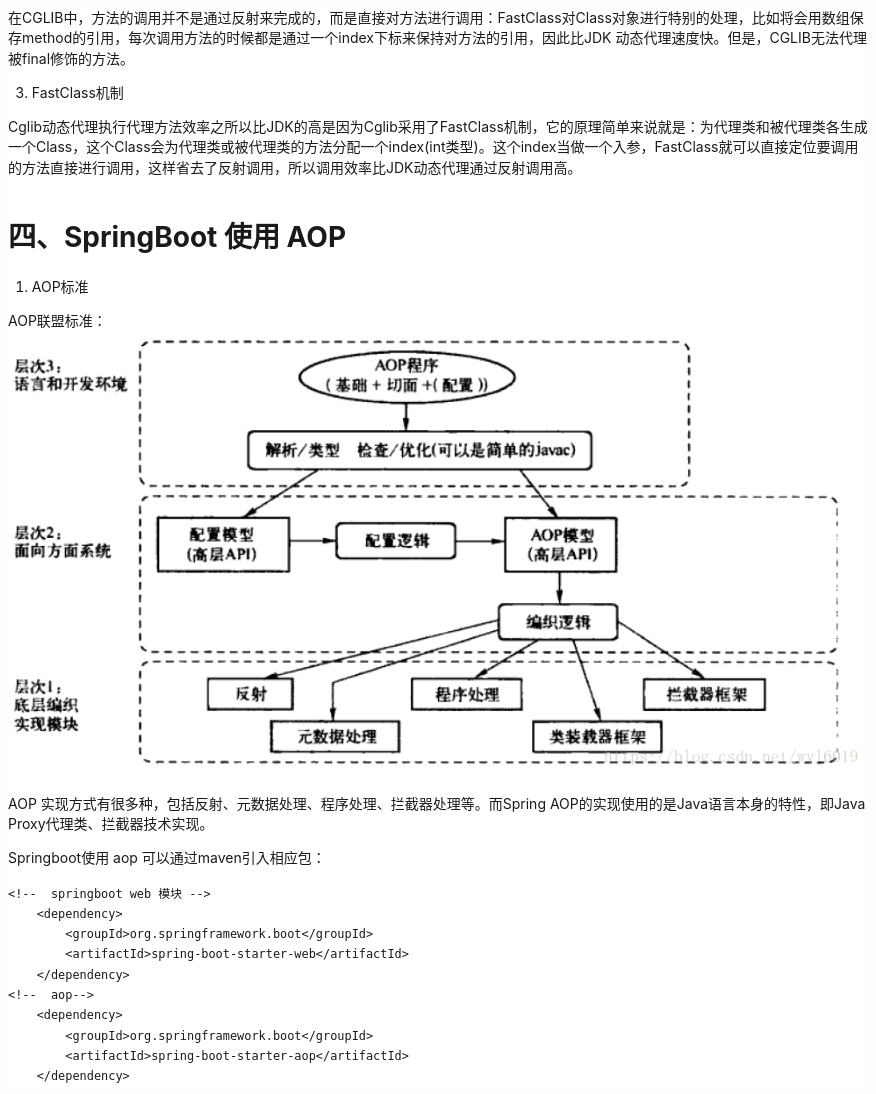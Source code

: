 在CGLIB中，方法的调用并不是通过反射来完成的，而是直接对方法进行调用：FastClass对Class对象进行特别的处理，比如将会用数组保存method的引用，每次调用方法的时候都是通过一个index下标来保持对方法的引用，因此比JDK 动态代理速度快。但是，CGLIB无法代理被final修饰的方法。


3. FastClass机制

Cglib动态代理执行代理方法效率之所以比JDK的高是因为Cglib采用了FastClass机制，它的原理简单来说就是：为代理类和被代理类各生成一个Class，这个Class会为代理类或被代理类的方法分配一个index(int类型)。这个index当做一个入参，FastClass就可以直接定位要调用的方法直接进行调用，这样省去了反射调用，所以调用效率比JDK动态代理通过反射调用高。


# 四、SpringBoot 使用 AOP

1. AOP标准

AOP联盟标准：
![AOP 规范](/image/ssm/aop-gf.png)

AOP 实现方式有很多种，包括反射、元数据处理、程序处理、拦截器处理等。而Spring AOP的实现使用的是Java语言本身的特性，即Java Proxy代理类、拦截器技术实现。

Springboot使用 aop 可以通过maven引入相应包：

```
<!--  springboot web 模块 -->
	<dependency>
		<groupId>org.springframework.boot</groupId>
		<artifactId>spring-boot-starter-web</artifactId>
	</dependency>
<!--  aop-->
	<dependency>
		<groupId>org.springframework.boot</groupId>
		<artifactId>spring-boot-starter-aop</artifactId>
	</dependency>

```
